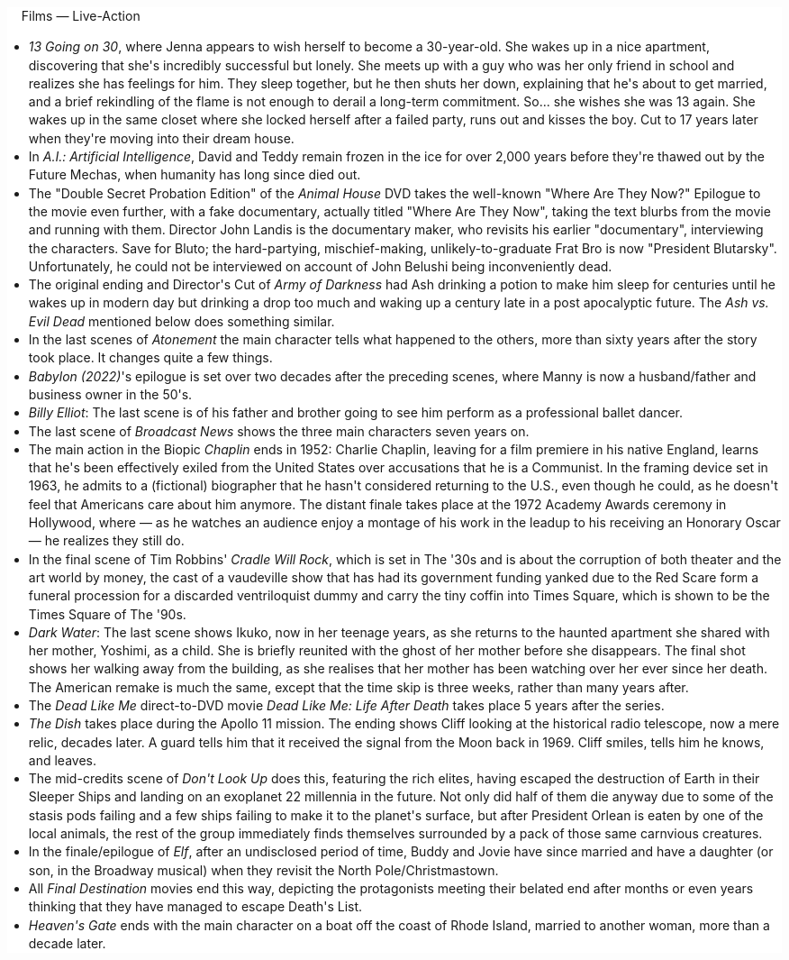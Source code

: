     Films — Live-Action 

-   _13 Going on 30_, where Jenna appears to wish herself to become a 30-year-old. She wakes up in a nice apartment, discovering that she's incredibly successful but lonely. She meets up with a guy who was her only friend in school and realizes she has feelings for him. They sleep together, but he then shuts her down, explaining that he's about to get married, and a brief rekindling of the flame is not enough to derail a long-term commitment. So... she wishes she was 13 again. She wakes up in the same closet where she locked herself after a failed party, runs out and kisses the boy. Cut to 17 years later when they're moving into their dream house.
-   In _A.I.: Artificial Intelligence_, David and Teddy remain frozen in the ice for over 2,000 years before they're thawed out by the Future Mechas, when humanity has long since died out.
-   The "Double Secret Probation Edition" of the _Animal House_ DVD takes the well-known "Where Are They Now?" Epilogue to the movie even further, with a fake documentary, actually titled "Where Are They Now", taking the text blurbs from the movie and running with them. Director John Landis is the documentary maker, who revisits his earlier "documentary", interviewing the characters. Save for Bluto; the hard-partying, mischief-making, unlikely-to-graduate Frat Bro is now "President Blutarsky". Unfortunately, he could not be interviewed on account of John Belushi being inconveniently dead.
-   The original ending and Director's Cut of _Army of Darkness_ had Ash drinking a potion to make him sleep for centuries until he wakes up in modern day but drinking a drop too much and waking up a century late in a post apocalyptic future. The _Ash vs. Evil Dead_ mentioned below does something similar.
-   In the last scenes of _Atonement_ the main character tells what happened to the others, more than sixty years after the story took place. It changes quite a few things.
-   _Babylon (2022)_'s epilogue is set over two decades after the preceding scenes, where Manny is now a husband/father and business owner in the 50's.
-   _Billy Elliot_: The last scene is of his father and brother going to see him perform as a professional ballet dancer.
-   The last scene of _Broadcast News_ shows the three main characters seven years on.
-   The main action in the Biopic _Chaplin_ ends in 1952: Charlie Chaplin, leaving for a film premiere in his native England, learns that he's been effectively exiled from the United States over accusations that he is a Communist. In the framing device set in 1963, he admits to a (fictional) biographer that he hasn't considered returning to the U.S., even though he could, as he doesn't feel that Americans care about him anymore. The distant finale takes place at the 1972 Academy Awards ceremony in Hollywood, where — as he watches an audience enjoy a montage of his work in the leadup to his receiving an Honorary Oscar — he realizes they still do.
-   In the final scene of Tim Robbins' _Cradle Will Rock_, which is set in The '30s and is about the corruption of both theater and the art world by money, the cast of a vaudeville show that has had its government funding yanked due to the Red Scare form a funeral procession for a discarded ventriloquist dummy and carry the tiny coffin into Times Square, which is shown to be the Times Square of The '90s.
-   _Dark Water_: The last scene shows Ikuko, now in her teenage years, as she returns to the haunted apartment she shared with her mother, Yoshimi, as a child. She is briefly reunited with the ghost of her mother before she disappears. The final shot shows her walking away from the building, as she realises that her mother has been watching over her ever since her death. The American remake is much the same, except that the time skip is three weeks, rather than many years after.
-   The _Dead Like Me_ direct-to-DVD movie _Dead Like Me: Life After Death_ takes place 5 years after the series.
-   _The Dish_ takes place during the Apollo 11 mission. The ending shows Cliff looking at the historical radio telescope, now a mere relic, decades later. A guard tells him that it received the signal from the Moon back in 1969. Cliff smiles, tells him he knows, and leaves.
-   The mid-credits scene of _Don't Look Up_ does this, featuring the rich elites, having escaped the destruction of Earth in their Sleeper Ships and landing on an exoplanet 22 millennia in the future. Not only did half of them die anyway due to some of the stasis pods failing and a few ships failing to make it to the planet's surface, but after President Orlean is eaten by one of the local animals, the rest of the group immediately finds themselves surrounded by a pack of those same carnvious creatures.
-   In the finale/epilogue of _Elf_, after an undisclosed period of time, Buddy and Jovie have since married and have a daughter (or son, in the Broadway musical) when they revisit the North Pole/Christmastown.
-   All _Final Destination_ movies end this way, depicting the protagonists meeting their belated end after months or even years thinking that they have managed to escape Death's List.
-   _Heaven's Gate_ ends with the main character on a boat off the coast of Rhode Island, married to another woman, more than a decade later.